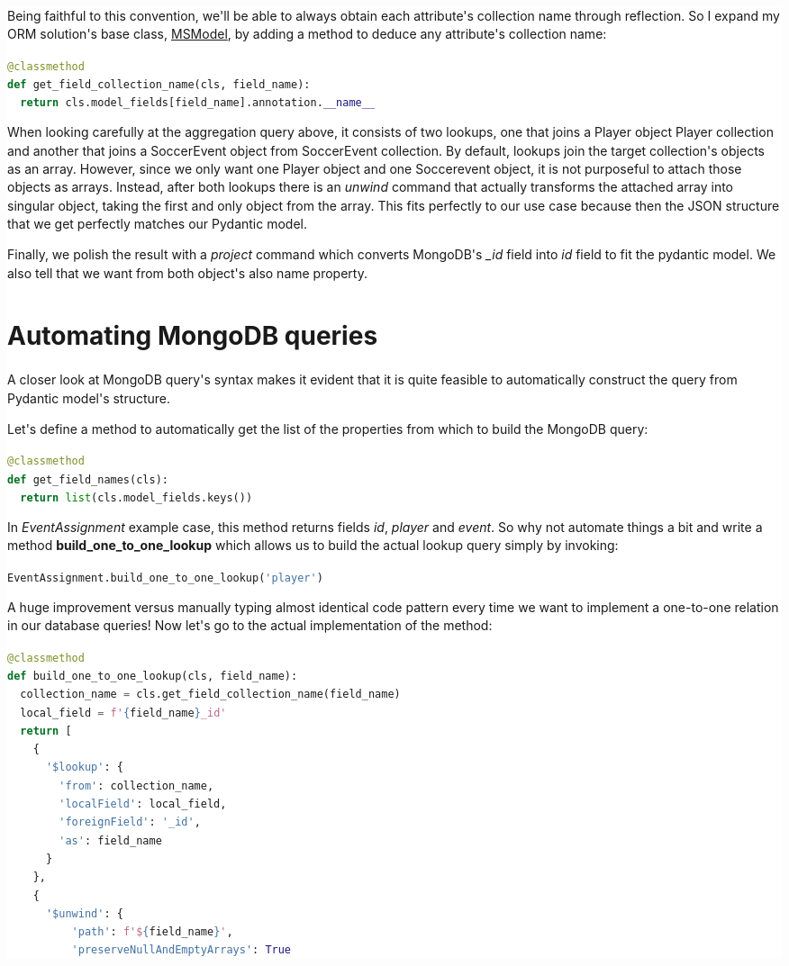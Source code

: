 Being faithful to this convention, we'll be able to always obtain each attribute's
collection name through reflection. So I expand my ORM solution's base class, [MSModel](https://github.com/develprr/utility/blob/main/src/msmodel.py),
by adding a method to deduce any attribute's collection name: 

```python
@classmethod
def get_field_collection_name(cls, field_name):
  return cls.model_fields[field_name].annotation.__name__
``` 

When looking carefully at the aggregation query above, it consists of two lookups, one
that joins a Player object Player collection and another that joins a SoccerEvent
object from SoccerEvent collection. By default, lookups join the target collection's objects
as an array. However, since we only want one Player object and one Soccerevent object,
it is not purposeful to attach those objects as arrays. Instead, after both lookups there
is an *unwind* command that actually transforms the attached array into singular object,
taking the first and only object from the array. This fits perfectly to our use case
because then the JSON structure that we get perfectly matches our Pydantic model.

Finally, we polish the result with a *project* command which converts MongoDB's *_id* field
into *id* field to fit the pydantic model. We also tell that we want from both object's also
name property. 

# Automating MongoDB queries

A closer look at MongoDB query's syntax makes it evident that it is quite feasible 
to automatically construct the query from Pydantic model's structure.

Let's define a method to automatically get the list of the properties from which
to build the MongoDB query:

```python
@classmethod
def get_field_names(cls):
  return list(cls.model_fields.keys())
```

In *EventAssignment* example case, this method returns fields *id*, *player*
and *event*.  So why not automate things a bit and write a method **build_one_to_one_lookup**
which allows us to build the actual lookup query simply by invoking:

```python
EventAssignment.build_one_to_one_lookup('player')
```

A huge improvement versus manually typing almost identical code pattern every time
we want to implement a one-to-one relation in our database queries!
Now let's go to the actual implementation of the method:

```python
@classmethod
def build_one_to_one_lookup(cls, field_name):
  collection_name = cls.get_field_collection_name(field_name)
  local_field = f'{field_name}_id'
  return [
    {
      '$lookup': {
        'from': collection_name,
        'localField': local_field,
        'foreignField': '_id',
        'as': field_name
      }
    },
    {
      '$unwind': {
          'path': f'${field_name}',
          'preserveNullAndEmptyArrays': True
```